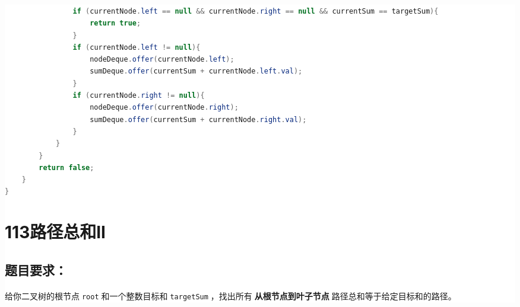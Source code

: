 ```java
                if (currentNode.left == null && currentNode.right == null && currentSum == targetSum){
                    return true;
                }
                if (currentNode.left != null){
                    nodeDeque.offer(currentNode.left);
                    sumDeque.offer(currentSum + currentNode.left.val);
                }
                if (currentNode.right != null){
                    nodeDeque.offer(currentNode.right);
                    sumDeque.offer(currentSum + currentNode.right.val);
                }
            }
        }
        return false;
    }
}
```

# 113路径总和II

## 题目要求：

给你二叉树的根节点 `root` 和一个整数目标和 `targetSum` ，找出所有 **从根节点到叶子节点** 路径总和等于给定目标和的路径。
